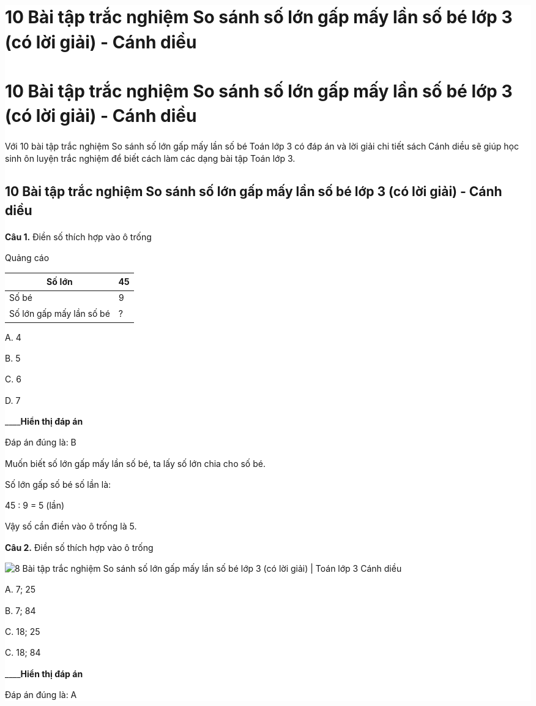 # 10 Bài tập trắc nghiệm So sánh số lớn gấp mấy lần số bé lớp 3 (có lời giải) - Cánh diều

# 10 Bài tập trắc nghiệm So sánh số lớn gấp mấy lần số bé lớp 3 (có lời giải) - Cánh diều

Với 10 bài tập trắc nghiệm So sánh số lớn gấp mấy lần số bé Toán lớp 3 có đáp án và lời giải chi tiết sách Cánh diều sẽ giúp học sinh ôn luyện trắc nghiệm để biết cách làm các dạng bài tập Toán lớp 3.

## 10 Bài tập trắc nghiệm So sánh số lớn gấp mấy lần số bé lớp 3 (có lời giải) - Cánh diều

**Câu 1.** Điền số thích hợp vào ô trống

Quảng cáo

Số lớn |  45  
---|---  
Số bé |  9  
Số lớn gấp mấy lần số bé |  ?  
  
A. 4

B. 5

C. 6

D. 7

____**Hiển thị đáp án**

Đáp án đúng là: B

Muốn biết số lớn gấp mấy lần số bé, ta lấy số lớn chia cho số bé.

Số lớn gấp số bé số lần là:

45 : 9 = 5 (lần)

Vậy số cần điền vào ô trống là 5.

**Câu 2.** Điền số thích hợp vào ô trống

![8 Bài tập trắc nghiệm So sánh số lớn gấp mấy lần số bé lớp 3 \(có lời giải\) | Toán lớp 3 Cánh diều](https://vietjack.com/toan-3-cd/images/trac-nghiem-so-sanh-so-lon-gap-may-lan-so-be.PNG)

A. 7; 25

B. 7; 84

C. 18; 25

C. 18; 84

____**Hiển thị đáp án**

Đáp án đúng là: A
